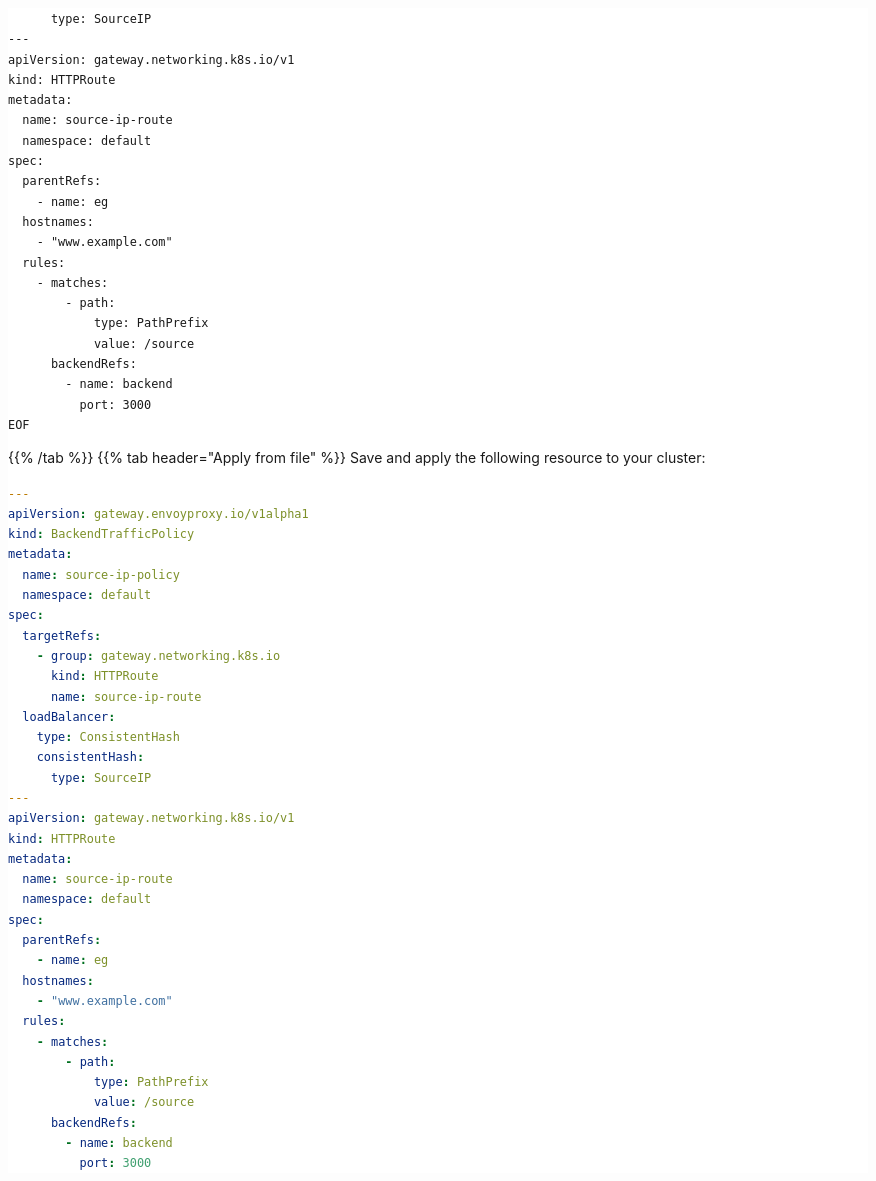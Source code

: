 ```shell
      type: SourceIP
---
apiVersion: gateway.networking.k8s.io/v1
kind: HTTPRoute
metadata:
  name: source-ip-route
  namespace: default
spec:
  parentRefs:
    - name: eg
  hostnames:
    - "www.example.com"
  rules:
    - matches:
        - path:
            type: PathPrefix
            value: /source
      backendRefs:
        - name: backend
          port: 3000
EOF
```

{{% /tab %}}
{{% tab header="Apply from file" %}}
Save and apply the following resource to your cluster:

```yaml
---
apiVersion: gateway.envoyproxy.io/v1alpha1
kind: BackendTrafficPolicy
metadata:
  name: source-ip-policy
  namespace: default
spec:
  targetRefs:
    - group: gateway.networking.k8s.io
      kind: HTTPRoute
      name: source-ip-route
  loadBalancer:
    type: ConsistentHash
    consistentHash:
      type: SourceIP
---
apiVersion: gateway.networking.k8s.io/v1
kind: HTTPRoute
metadata:
  name: source-ip-route
  namespace: default
spec:
  parentRefs:
    - name: eg
  hostnames:
    - "www.example.com"
  rules:
    - matches:
        - path:
            type: PathPrefix
            value: /source
      backendRefs:
        - name: backend
          port: 3000
```
